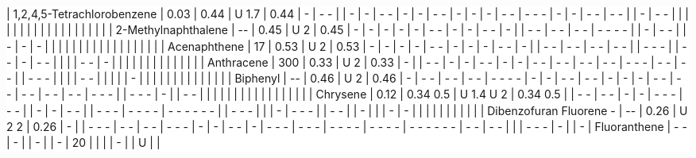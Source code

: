 | 1,2,4,5-Tetrachlorobenzene                                                         | 0.03                                                      | 0.44                         | U 1.7      | 0.44      | -                                | -   - |       | -                                                  | -         | -   -   | -         | -                                | -   -      | -             | -             | -                                      | -   -       | -   -   -                                                                                                          | -             | -           | - -   | - -                                                    |     | -     | - -   |         |     |              |       |    |    |       |    |    |      |      |     |       |         |                     |       |      |
| 2-Methylnaphthalene                                                                | --                                                        | 0.45                         | U 2        | 0.45      | -                                | -     | -     | -                                                  | -         | - -     | -         | -                                | - -        | -             |               | - -                                    | - -         | - -                                                                                                                | - - - -       |             | -     | - -                                                    |     | -     | -     | -       |     |              |       |    |    |       |    |    |      |      |     |       |         |                     |       |      |
| Acenaphthene                                                                       | 17                                                        | 0.53                         | U 2        | 0.53      | -                                | -     | -     | -                                                  | - -       | -       | -         | -                                | - -        | -             |               | - -                                    | - -         | - -                                                                                                                | - -           |             | - - - |                                                        | - - | -     | - -   |         |     |              | - -   | -  |    |       |    |    |      |      |     |       |         |                     |       |      |
| Anthracene                                                                         | 300                                                       | 0.33                         | U 2        | 0.33      | -                                |       | - -   | -                                                  | -         | - -     | -         | -                                | - -        | - -           | - -           | - -                                    | - - -       | - -                                                                                                                | - -           |             | - - - |                                                        |     |       | - -   |         |     |              |       | -  |    |       |    |    |      |      |     |       |         |                     |       |      |
| Biphenyl                                                                           | --                                                        | 0.46                         | U 2        | 0.46      | -                                | - -   | - -   | - -                                                | - - - -   | -       | -         | - -                              | - -        | -             | -             | -                                      | - -         | - -                                                                                                                | - -           | - -         | - -   | - - -                                                  |     | - - - | -     |         | - - |              |       |    |    |       |    |    |      |      |     |       |         |                     |       |      |
| Chrysene                                                                           | 0.12                                                      | 0.34 0.5                     | U 1.4 U 2  | 0.34 0.5  |                                  | - -   | - -   | -                                                  | -         | - - -   | - -       |                                  | -          | -             | - -           |                                        | - - -       | - - - -                                                                                                            | - - - - - -   |             | - - - |                                                        |     | -     | - - - |         | - - |              | -     |    |    | -     | -  |    |      |      |     |       |         |                     |       |      |
| Dibenzofuran Fluorene -                                                            | --                                                        | 0.26                         | U 2 2      | 0.26      | -                                |       | - - - | - -                                                | - -       | - - -   | -         | -                                | - -        | -             | - - -         | - - -                                  | - - - -     | - - - -                                                                                                            | - - - - - -   | - -         | - -   |                                                        |     | - - - | -     |         | -   | Fluoranthene | - -   | -  |    | -     |    | -  | 20   |      |     |       | -       |                     | U     |      |